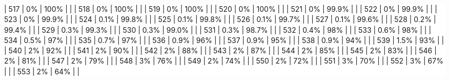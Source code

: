 | 517 | 0% | 100% |  |
| 518 | 0% | 100% |  |
| 519 | 0% | 100% |  |
| 520 | 0% | 100% |  |
| 521 | 0% | 99.9% |  |
| 522 | 0% | 99.9% |  |
| 523 | 0% | 99.9% |  |
| 524 | 0.1% | 99.8% |  |
| 525 | 0.1% | 99.8% |  |
| 526 | 0.1% | 99.7% |  |
| 527 | 0.1% | 99.6% |  |
| 528 | 0.2% | 99.4% |  |
| 529 | 0.3% | 99.3% |  |
| 530 | 0.3% | 99.0% |  |
| 531 | 0.3% | 98.7% |  |
| 532 | 0.4% | 98% |  |
| 533 | 0.6% | 98% |  |
| 534 | 0.5% | 97% |  |
| 535 | 0.7% | 97% |  |
| 536 | 0.9% | 96% |  |
| 537 | 0.9% | 95% |  |
| 538 | 0.9% | 94% |  |
| 539 | 1.5% | 93% |  |
| 540 | 2% | 92% |  |
| 541 | 2% | 90% |  |
| 542 | 2% | 88% |  |
| 543 | 2% | 87% |  |
| 544 | 2% | 85% |  |
| 545 | 2% | 83% |  |
| 546 | 2% | 81% |  |
| 547 | 2% | 79% |  |
| 548 | 3% | 76% |  |
| 549 | 2% | 74% |  |
| 550 | 2% | 72% |  |
| 551 | 3% | 70% |  |
| 552 | 3% | 67% |  |
| 553 | 2% | 64% |  |